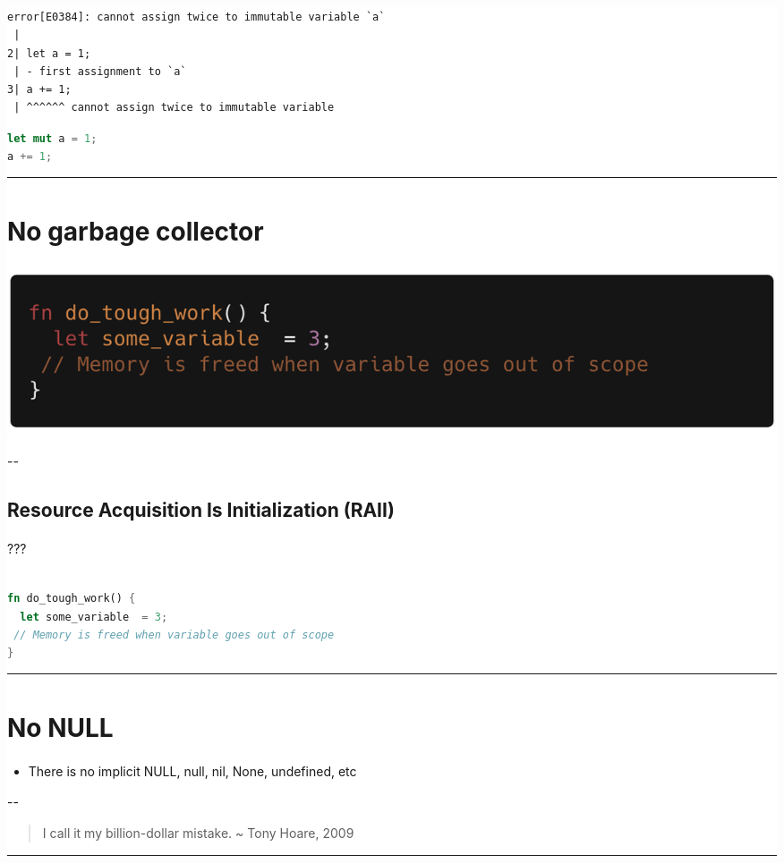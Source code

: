 ```
error[E0384]: cannot assign twice to immutable variable `a`
 |
2| let a = 1;
 | - first assignment to `a`
3| a += 1;
 | ^^^^^^ cannot assign twice to immutable variable

```

```rust
let mut a = 1;
a += 1;
```


---
# No garbage collector
<img src="gc.png" alt="gc" style="width:100%;"> 

--
## Resource Acquisition Is Initialization (RAII)

???
```rust

fn do_tough_work() {
  let some_variable  = 3;
 // Memory is freed when variable goes out of scope
}
```

---

# No NULL

- There is no implicit NULL, null, nil, None, undefined, etc

--
> I call it my billion-dollar mistake. ~ Tony Hoare, 2009


---

[i32]: i32.svg
[wd40]: Envase_WD-40.jpg
[metal]: metal.jpg